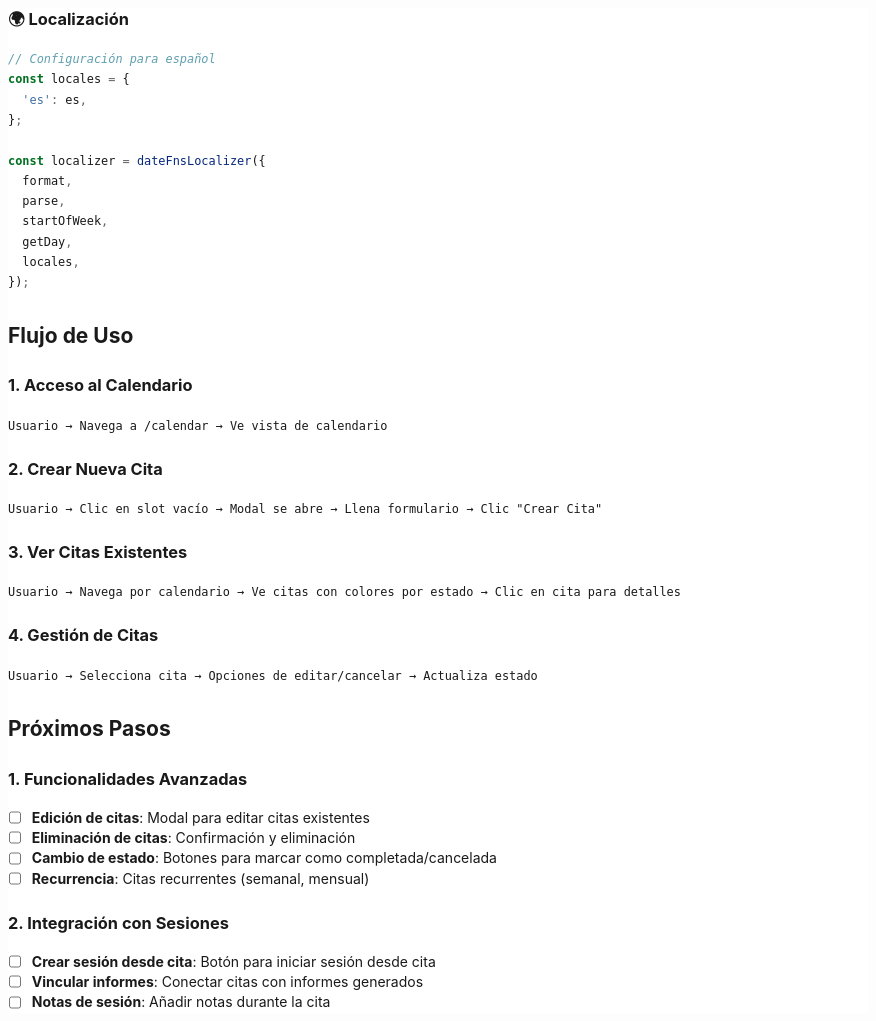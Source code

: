 ### 🌍 **Localización**
```typescript
// Configuración para español
const locales = {
  'es': es,
};

const localizer = dateFnsLocalizer({
  format,
  parse,
  startOfWeek,
  getDay,
  locales,
});
```

## Flujo de Uso

### 1. **Acceso al Calendario**
```
Usuario → Navega a /calendar → Ve vista de calendario
```

### 2. **Crear Nueva Cita**
```
Usuario → Clic en slot vacío → Modal se abre → Llena formulario → Clic "Crear Cita"
```

### 3. **Ver Citas Existentes**
```
Usuario → Navega por calendario → Ve citas con colores por estado → Clic en cita para detalles
```

### 4. **Gestión de Citas**
```
Usuario → Selecciona cita → Opciones de editar/cancelar → Actualiza estado
```

## Próximos Pasos

### 1. **Funcionalidades Avanzadas**
- [ ] **Edición de citas**: Modal para editar citas existentes
- [ ] **Eliminación de citas**: Confirmación y eliminación
- [ ] **Cambio de estado**: Botones para marcar como completada/cancelada
- [ ] **Recurrencia**: Citas recurrentes (semanal, mensual)

### 2. **Integración con Sesiones**
- [ ] **Crear sesión desde cita**: Botón para iniciar sesión desde cita
- [ ] **Vincular informes**: Conectar citas con informes generados
- [ ] **Notas de sesión**: Añadir notas durante la cita
